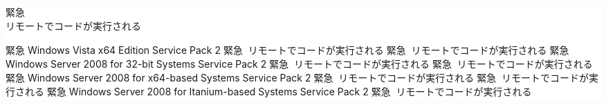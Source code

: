 緊急   
リモートでコードが実行される
</td>
<td style="border:1px solid black;">
緊急
</td>
</tr>
<tr>
<td style="border:1px solid black;">
Windows Vista x64 Edition Service Pack 2
</td>
<td style="border:1px solid black;">
緊急   
リモートでコードが実行される
</td>
<td style="border:1px solid black;">
緊急   
リモートでコードが実行される
</td>
<td style="border:1px solid black;">
緊急
</td>
</tr>
<tr class="alternateRow">
<td style="border:1px solid black;">
Windows Server 2008 for 32-bit Systems Service Pack 2
</td>
<td style="border:1px solid black;">
緊急   
リモートでコードが実行される
</td>
<td style="border:1px solid black;">
緊急   
リモートでコードが実行される
</td>
<td style="border:1px solid black;">
緊急
</td>
</tr>
<tr>
<td style="border:1px solid black;">
Windows Server 2008 for x64-based Systems Service Pack 2
</td>
<td style="border:1px solid black;">
緊急   
リモートでコードが実行される
</td>
<td style="border:1px solid black;">
緊急   
リモートでコードが実行される
</td>
<td style="border:1px solid black;">
緊急
</td>
</tr>
<tr class="alternateRow">
<td style="border:1px solid black;">
Windows Server 2008 for Itanium-based Systems Service Pack 2
</td>
<td style="border:1px solid black;">
緊急   
リモートでコードが実行される
</td>
<td style="border:1px solid black;">